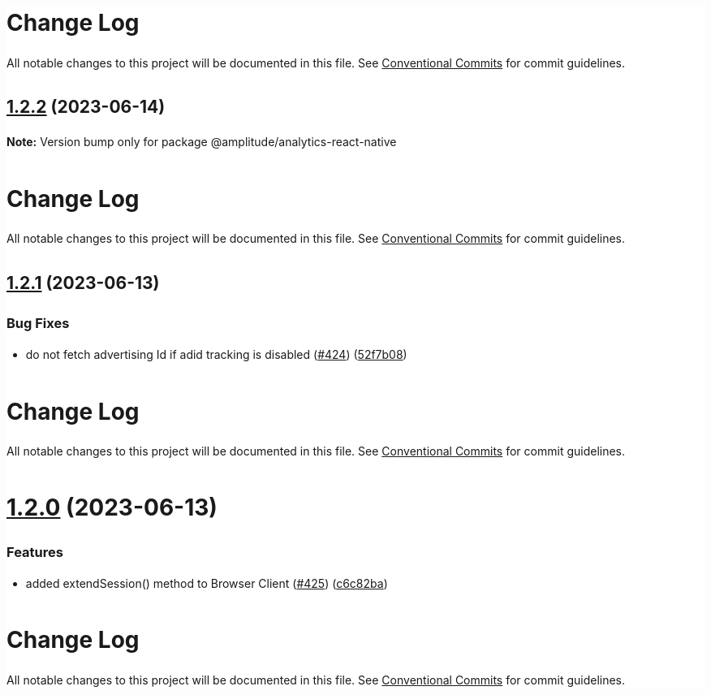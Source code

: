 # Change Log

All notable changes to this project will be documented in this file. See
[Conventional Commits](https://conventionalcommits.org) for commit guidelines.

## [1.2.2](https://github.com/amplitude/Amplitude-TypeScript/compare/@amplitude/analytics-react-native@1.2.1...@amplitude/analytics-react-native@1.2.2) (2023-06-14)

**Note:** Version bump only for package @amplitude/analytics-react-native

# Change Log

All notable changes to this project will be documented in this file. See
[Conventional Commits](https://conventionalcommits.org) for commit guidelines.

## [1.2.1](https://github.com/amplitude/Amplitude-TypeScript/compare/@amplitude/analytics-react-native@1.2.0...@amplitude/analytics-react-native@1.2.1) (2023-06-13)

### Bug Fixes

- do not fetch advertising Id if adid tracking is disabled
  ([#424](https://github.com/amplitude/Amplitude-TypeScript/issues/424))
  ([52f7b08](https://github.com/amplitude/Amplitude-TypeScript/commit/52f7b08cc9501e41a8e421c7f84458dea78db972))

# Change Log

All notable changes to this project will be documented in this file. See
[Conventional Commits](https://conventionalcommits.org) for commit guidelines.

# [1.2.0](https://github.com/amplitude/Amplitude-TypeScript/compare/@amplitude/analytics-react-native@1.1.9...@amplitude/analytics-react-native@1.2.0) (2023-06-13)

### Features

- added extendSession() method to Browser Client ([#425](https://github.com/amplitude/Amplitude-TypeScript/issues/425))
  ([c6c82ba](https://github.com/amplitude/Amplitude-TypeScript/commit/c6c82bae762493a07922e08baca5db1bd91e483e))

# Change Log

All notable changes to this project will be documented in this file. See
[Conventional Commits](https://conventionalcommits.org) for commit guidelines.
